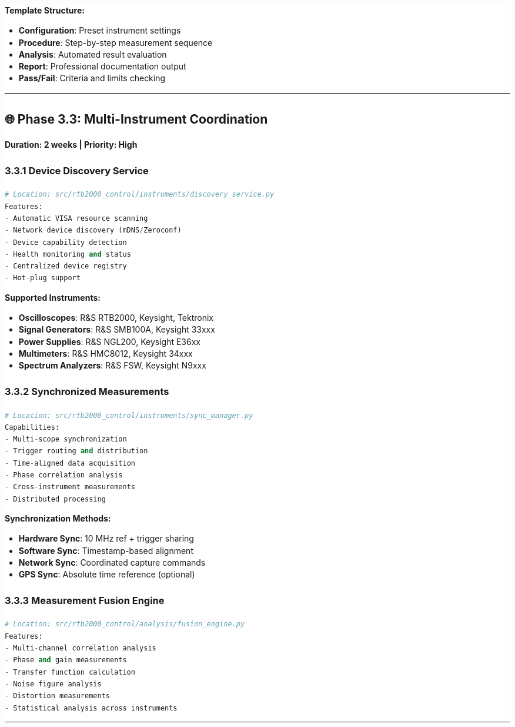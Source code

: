 **Template Structure:**
- **Configuration**: Preset instrument settings
- **Procedure**: Step-by-step measurement sequence
- **Analysis**: Automated result evaluation
- **Report**: Professional documentation output
- **Pass/Fail**: Criteria and limits checking

---

## 🌐 **Phase 3.3: Multi-Instrument Coordination**
**Duration: 2 weeks | Priority: High**

### **3.3.1 Device Discovery Service**
```python
# Location: src/rtb2000_control/instruments/discovery_service.py
Features:
- Automatic VISA resource scanning
- Network device discovery (mDNS/Zeroconf)
- Device capability detection
- Health monitoring and status
- Centralized device registry
- Hot-plug support
```

**Supported Instruments:**
- **Oscilloscopes**: R&S RTB2000, Keysight, Tektronix
- **Signal Generators**: R&S SMB100A, Keysight 33xxx
- **Power Supplies**: R&S NGL200, Keysight E36xx
- **Multimeters**: R&S HMC8012, Keysight 34xxx
- **Spectrum Analyzers**: R&S FSW, Keysight N9xxx

### **3.3.2 Synchronized Measurements**
```python
# Location: src/rtb2000_control/instruments/sync_manager.py
Capabilities:
- Multi-scope synchronization
- Trigger routing and distribution
- Time-aligned data acquisition
- Phase correlation analysis
- Cross-instrument measurements
- Distributed processing
```

**Synchronization Methods:**
- **Hardware Sync**: 10 MHz ref + trigger sharing
- **Software Sync**: Timestamp-based alignment
- **Network Sync**: Coordinated capture commands
- **GPS Sync**: Absolute time reference (optional)

### **3.3.3 Measurement Fusion Engine**
```python
# Location: src/rtb2000_control/analysis/fusion_engine.py
Features:
- Multi-channel correlation analysis
- Phase and gain measurements
- Transfer function calculation
- Noise figure analysis
- Distortion measurements
- Statistical analysis across instruments
```

---